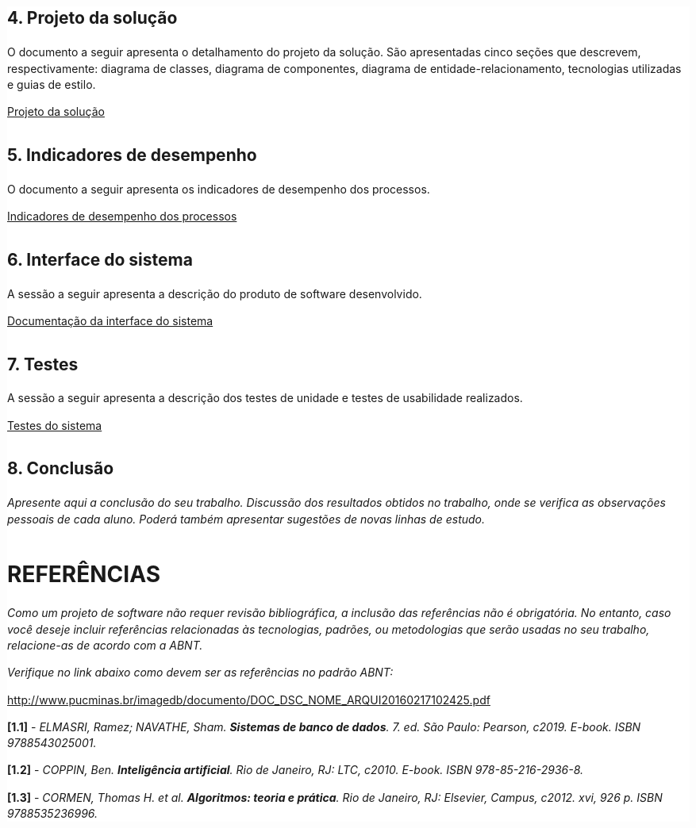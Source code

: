 ## 4. Projeto da solução

O documento a seguir apresenta o detalhamento do projeto da solução. São apresentadas cinco seções que descrevem, respectivamente: diagrama de classes, diagrama de componentes, diagrama de entidade-relacionamento, tecnologias utilizadas e guias de estilo.

[Projeto da solução](solution-design.md "Detalhamento do Projeto da solução: classes, componentes, der, tecnologias e guias de estilo.")


## 5. Indicadores de desempenho

O documento a seguir apresenta os indicadores de desempenho dos processos.

[Indicadores de desempenho dos processos](performance-indicators.md)


## 6. Interface do sistema

A sessão a seguir apresenta a descrição do produto de software desenvolvido. 

[Documentação da interface do sistema](interface.md)

## 7. Testes

A sessão a seguir apresenta a descrição dos testes de unidade e testes de usabilidade realizados. 

[Testes do sistema](tests.md)

## 8. Conclusão

_Apresente aqui a conclusão do seu trabalho. Discussão dos resultados obtidos no trabalho, onde se verifica as observações pessoais de cada aluno. Poderá também apresentar sugestões de novas linhas de estudo._

# REFERÊNCIAS

_Como um projeto de software não requer revisão bibliográfica, a inclusão das referências não é obrigatória. No entanto, caso você deseje incluir referências relacionadas às tecnologias, padrões, ou metodologias que serão usadas no seu trabalho, relacione-as de acordo com a ABNT._

_Verifique no link abaixo como devem ser as referências no padrão ABNT:_

http://www.pucminas.br/imagedb/documento/DOC_DSC_NOME_ARQUI20160217102425.pdf


**[1.1]** - _ELMASRI, Ramez; NAVATHE, Sham. **Sistemas de banco de dados**. 7. ed. São Paulo: Pearson, c2019. E-book. ISBN 9788543025001._

**[1.2]** - _COPPIN, Ben. **Inteligência artificial**. Rio de Janeiro, RJ: LTC, c2010. E-book. ISBN 978-85-216-2936-8._

**[1.3]** - _CORMEN, Thomas H. et al. **Algoritmos: teoria e prática**. Rio de Janeiro, RJ: Elsevier, Campus, c2012. xvi, 926 p. ISBN 9788535236996._
